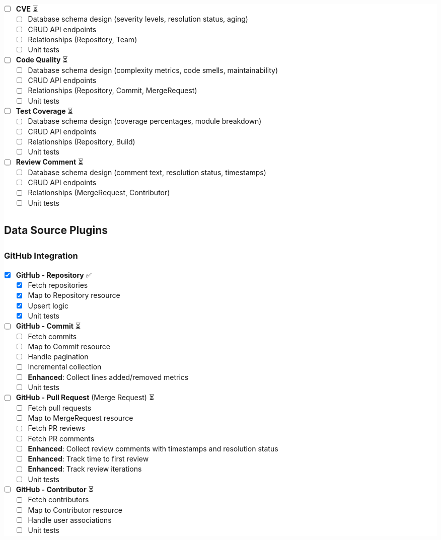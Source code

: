 - [ ] **CVE** ⏳
  - [ ] Database schema design (severity levels, resolution status, aging)
  - [ ] CRUD API endpoints
  - [ ] Relationships (Repository, Team)
  - [ ] Unit tests

- [ ] **Code Quality** ⏳
  - [ ] Database schema design (complexity metrics, code smells, maintainability)
  - [ ] CRUD API endpoints
  - [ ] Relationships (Repository, Commit, MergeRequest)
  - [ ] Unit tests

- [ ] **Test Coverage** ⏳
  - [ ] Database schema design (coverage percentages, module breakdown)
  - [ ] CRUD API endpoints
  - [ ] Relationships (Repository, Build)
  - [ ] Unit tests

- [ ] **Review Comment** ⏳
  - [ ] Database schema design (comment text, resolution status, timestamps)
  - [ ] CRUD API endpoints
  - [ ] Relationships (MergeRequest, Contributor)
  - [ ] Unit tests

## Data Source Plugins

### GitHub Integration

- [x] **GitHub - Repository** ✅
  - [x] Fetch repositories
  - [x] Map to Repository resource
  - [x] Upsert logic
  - [x] Unit tests

- [ ] **GitHub - Commit** ⏳
  - [ ] Fetch commits
  - [ ] Map to Commit resource
  - [ ] Handle pagination
  - [ ] Incremental collection
  - [ ] **Enhanced**: Collect lines added/removed metrics
  - [ ] Unit tests

- [ ] **GitHub - Pull Request** (Merge Request) ⏳
  - [ ] Fetch pull requests
  - [ ] Map to MergeRequest resource
  - [ ] Fetch PR reviews
  - [ ] Fetch PR comments
  - [ ] **Enhanced**: Collect review comments with timestamps and resolution status
  - [ ] **Enhanced**: Track time to first review
  - [ ] **Enhanced**: Track review iterations
  - [ ] Unit tests

- [ ] **GitHub - Contributor** ⏳
  - [ ] Fetch contributors
  - [ ] Map to Contributor resource
  - [ ] Handle user associations
  - [ ] Unit tests
